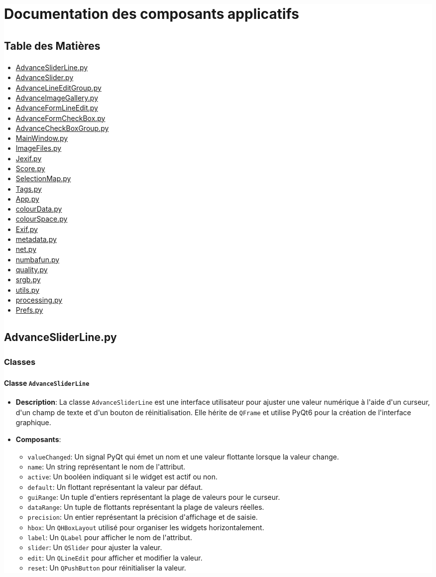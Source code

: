 # Documentation des composants applicatifs

## Table des Matières
- [AdvanceSliderLine.py](#AdvanceSliderLinepy)
- [AdvanceSlider.py](#AdvanceSliderpy)
- [AdvanceLineEditGroup.py](#AdvanceLineEditGrouppy)
- [AdvanceImageGallery.py](#AdvanceImageGallerypy)
- [AdvanceFormLineEdit.py](#AdvanceFormLineEditpy)
- [AdvanceFormCheckBox.py](#AdvanceFormCheckBoxpy)
- [AdvanceCheckBoxGroup.py](#AdvanceCheckBoxGrouppy)
- [MainWindow.py](#MainWindowpy)
- [ImageFiles.py](#ImageFilespy)
- [Jexif.py](#Jexifpy)
- [Score.py](#Scorepy)
- [SelectionMap.py](#SelectionMappy)
- [Tags.py](#Tagspy)
- [App.py](#Apppy)
- [colourData.py](#colourDatapy)
- [colourSpace.py](#colourSpacepy)
- [Exif.py](#Exifpy)
- [metadata.py](#metadatapy)
- [net.py](#netpy)
- [numbafun.py](#numbafunpy)
- [quality.py](#qualitypy)
- [srgb.py](#srgbpy)
- [utils.py](#utilspy)
- [processing.py](#processingpy)
- [Prefs.py](#Prefspy)

## AdvanceSliderLine.py

### Classes

#### Classe `AdvanceSliderLine`
- **Description**: La classe `AdvanceSliderLine` est une interface utilisateur pour ajuster une valeur numérique à l'aide d'un curseur, d'un champ de texte et d'un bouton de réinitialisation. Elle hérite de `QFrame` et utilise PyQt6 pour la création de l'interface graphique.

- **Composants**:
  - `valueChanged`: Un signal PyQt qui émet un nom et une valeur flottante lorsque la valeur change.
  - `name`: Un string représentant le nom de l'attribut.
  - `active`: Un booléen indiquant si le widget est actif ou non.
  - `default`: Un flottant représentant la valeur par défaut.
  - `guiRange`: Un tuple d'entiers représentant la plage de valeurs pour le curseur.
  - `dataRange`: Un tuple de flottants représentant la plage de valeurs réelles.
  - `precision`: Un entier représentant la précision d'affichage et de saisie.
  - `hbox`: Un `QHBoxLayout` utilisé pour organiser les widgets horizontalement.
  - `label`: Un `QLabel` pour afficher le nom de l'attribut.
  - `slider`: Un `QSlider` pour ajuster la valeur.
  - `edit`: Un `QLineEdit` pour afficher et modifier la valeur.
  - `reset`: Un `QPushButton` pour réinitialiser la valeur.
